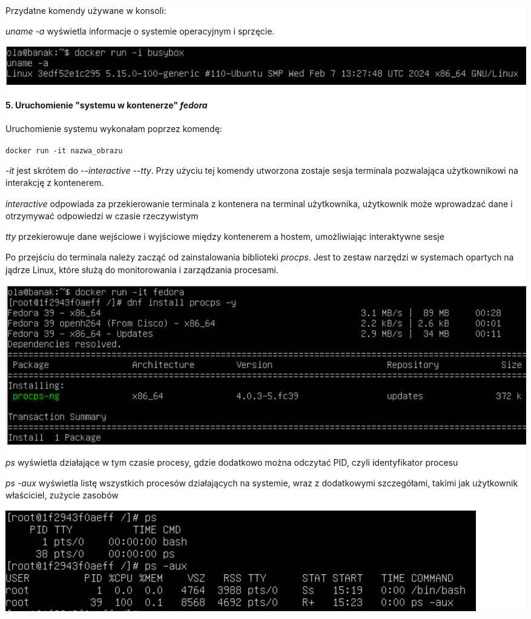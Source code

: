 Przydatne komendy używane w konsoli:

*uname -a* wyświetla informacje o systemie operacyjnym i sprzęcie.

![ ](./ss/docker_ss5.png)

#### 5. Uruchomienie "systemu w kontenerze" *fedora*

Uruchomienie systemu wykonałam poprzez komendę:

```
docker run -it nazwa_obrazu
```

*-it* jest skrótem do *--interactive --tty*. Przy użyciu tej komendy utworzona zostaje sesja terminala pozwalająca użytkownikowi na interakcję z kontenerem.

*interactive* odpowiada za przekierowanie terminala z kontenera na terminal użytkownika, użytkownik może wprowadzać dane i otrzymywać odpowiedzi w czasie rzeczywistym

*tty* przekierowuje dane wejściowe i wyjściowe między kontenerem a hostem, umożliwiając interaktywne sesje

Po przejściu do terminala należy zacząć od zainstalowania biblioteki *procps*. Jest to zestaw narzędzi w systemach opartych na jądrze Linux, które służą do monitorowania i zarządzania procesami.

![ ](./ss/docker_ss6.png)

*ps* wyświetla działające w tym czasie procesy, gdzie dodatkowo można odczytać PID, czyli identyfikator procesu

*ps -aux*  wyświetla listę wszystkich procesów działających na systemie, wraz z dodatkowymi szczegółami, takimi jak użytkownik właściciel, zużycie zasobów

![ ](./ss/docker_ss7.png)
